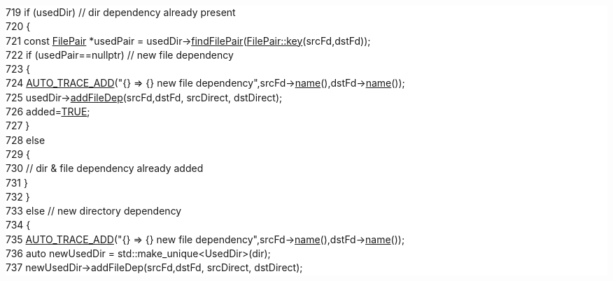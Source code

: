 <div class="doxyCodeLine"><span class="doxyLineNumber">719</span><span class="doxyLineContent"><span class="doxyHighlight">  </span><span class="doxyHighlightKeywordFlow">if</span><span class="doxyHighlight"> (usedDir) </span><span class="doxyHighlightComment">// dir dependency already present</span></span></div>
<div class="doxyCodeLine"><span class="doxyLineNumber">720</span><span class="doxyLineContent"><span class="doxyHighlight">  {</span></span></div>
<div class="doxyCodeLine"><span class="doxyLineNumber">721</span><span class="doxyLineContent"><span class="doxyHighlight">     </span><span class="doxyHighlightKeyword">const</span><span class="doxyHighlight"> <a href="/web-doxygen/docs/api/classes/filepair">FilePair</a> *usedPair = usedDir-&gt;<a href="/web-doxygen/docs/api/classes/useddir/#add0da96fe9168b96abed52d016b621b2">findFilePair</a>(<a href="/web-doxygen/docs/api/classes/filepair/#a4fa66c88e9e7ecd2ad19da2ee00e7808">FilePair::key</a>(srcFd,dstFd));</span></span></div>
<div class="doxyCodeLine"><span class="doxyLineNumber">722</span><span class="doxyLineContent"><span class="doxyHighlight">     </span><span class="doxyHighlightKeywordFlow">if</span><span class="doxyHighlight"> (usedPair==</span><span class="doxyHighlightKeyword">nullptr</span><span class="doxyHighlight">) </span><span class="doxyHighlightComment">// new file dependency</span></span></div>
<div class="doxyCodeLine"><span class="doxyLineNumber">723</span><span class="doxyLineContent"><span class="doxyHighlight">     {</span></span></div>
<div class="doxyCodeLine"><span class="doxyLineNumber">724</span><span class="doxyLineContent"><span class="doxyHighlight">       <a href="/web-doxygen/docs/api/files/src/docnode-cpp/#a05be586784f268b947ad777aa316c4e6">AUTO_TRACE_ADD</a>(</span><span class="doxyHighlightStringLiteral">"{} =&gt; {} new file dependency"</span><span class="doxyHighlight">,srcFd-&gt;<a href="/web-doxygen/docs/api/classes/definition/#afc4fb51052226ea23c2f51b6516a3525">name</a>(),dstFd-&gt;<a href="/web-doxygen/docs/api/classes/definition/#afc4fb51052226ea23c2f51b6516a3525">name</a>());</span></span></div>
<div class="doxyCodeLine"><span class="doxyLineNumber">725</span><span class="doxyLineContent"><span class="doxyHighlight">       usedDir-&gt;<a href="/web-doxygen/docs/api/classes/useddir/#a9944cb27f5ddd2a96b8f0c49bd744e49">addFileDep</a>(srcFd,dstFd, srcDirect, dstDirect);</span></span></div>
<div class="doxyCodeLine"><span class="doxyLineNumber">726</span><span class="doxyLineContent"><span class="doxyHighlight">       added=<a href="/web-doxygen/docs/api/files/src/qcstring-h/#aa8cecfc5c5c054d2875c03e77b7be15d">TRUE</a>;</span></span></div>
<div class="doxyCodeLine"><span class="doxyLineNumber">727</span><span class="doxyLineContent"><span class="doxyHighlight">     }</span></span></div>
<div class="doxyCodeLine"><span class="doxyLineNumber">728</span><span class="doxyLineContent"><span class="doxyHighlight">     </span><span class="doxyHighlightKeywordFlow">else</span></span></div>
<div class="doxyCodeLine"><span class="doxyLineNumber">729</span><span class="doxyLineContent"><span class="doxyHighlight">     {</span></span></div>
<div class="doxyCodeLine"><span class="doxyLineNumber">730</span><span class="doxyLineContent"><span class="doxyHighlight">       </span><span class="doxyHighlightComment">// dir &amp; file dependency already added</span></span></div>
<div class="doxyCodeLine"><span class="doxyLineNumber">731</span><span class="doxyLineContent"><span class="doxyHighlight">     }</span></span></div>
<div class="doxyCodeLine"><span class="doxyLineNumber">732</span><span class="doxyLineContent"><span class="doxyHighlight">  }</span></span></div>
<div class="doxyCodeLine"><span class="doxyLineNumber">733</span><span class="doxyLineContent"><span class="doxyHighlight">  </span><span class="doxyHighlightKeywordFlow">else</span><span class="doxyHighlight"> </span><span class="doxyHighlightComment">// new directory dependency</span></span></div>
<div class="doxyCodeLine"><span class="doxyLineNumber">734</span><span class="doxyLineContent"><span class="doxyHighlight">  {</span></span></div>
<div class="doxyCodeLine"><span class="doxyLineNumber">735</span><span class="doxyLineContent"><span class="doxyHighlight">    <a href="/web-doxygen/docs/api/files/src/docnode-cpp/#a05be586784f268b947ad777aa316c4e6">AUTO_TRACE_ADD</a>(</span><span class="doxyHighlightStringLiteral">"{} =&gt; {} new file dependency"</span><span class="doxyHighlight">,srcFd-&gt;<a href="/web-doxygen/docs/api/classes/definition/#afc4fb51052226ea23c2f51b6516a3525">name</a>(),dstFd-&gt;<a href="/web-doxygen/docs/api/classes/definition/#afc4fb51052226ea23c2f51b6516a3525">name</a>());</span></span></div>
<div class="doxyCodeLine"><span class="doxyLineNumber">736</span><span class="doxyLineContent"><span class="doxyHighlight">    </span><span class="doxyHighlightKeyword">auto</span><span class="doxyHighlight"> newUsedDir = std::make_unique&lt;UsedDir&gt;(dir);</span></span></div>
<div class="doxyCodeLine"><span class="doxyLineNumber">737</span><span class="doxyLineContent"><span class="doxyHighlight">    newUsedDir-&gt;addFileDep(srcFd,dstFd, srcDirect, dstDirect);</span></span></div>